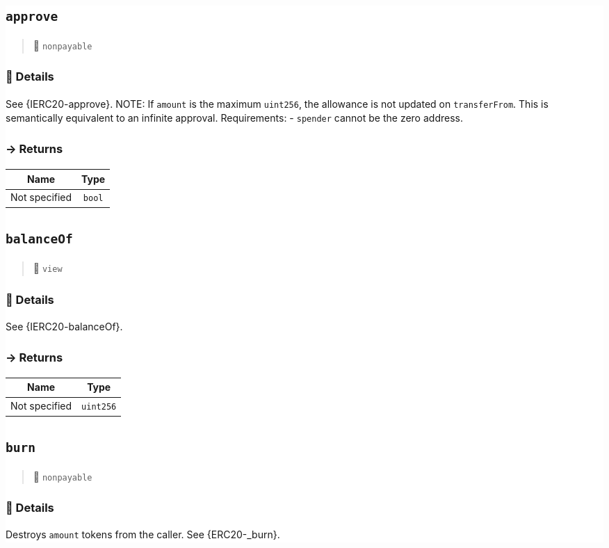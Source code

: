 

## `approve`

>👀 `nonpayable`



### 🔎 Details

See {IERC20-approve}. NOTE: If `amount` is the maximum `uint256`, the allowance is not updated on `transferFrom`. This is semantically equivalent to an infinite approval. Requirements: - `spender` cannot be the zero address.

### → Returns



| Name | Type |
|:-:|:-:|
|  Not specified  | `bool` |



## `balanceOf`

>👀 `view`



### 🔎 Details

See {IERC20-balanceOf}.

### → Returns



| Name | Type |
|:-:|:-:|
|  Not specified  | `uint256` |



## `burn`

>👀 `nonpayable`



### 🔎 Details

Destroys `amount` tokens from the caller. See {ERC20-_burn}.
